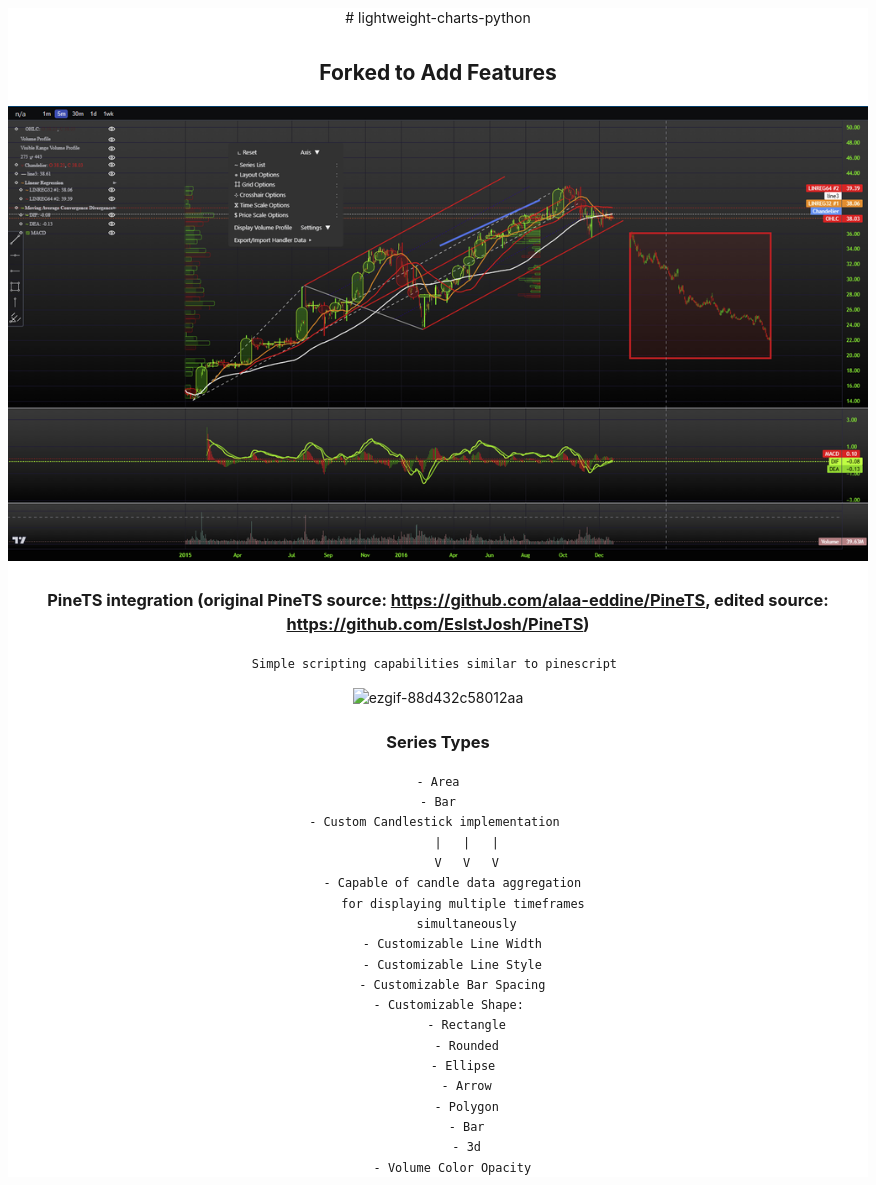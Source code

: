 <div align="center">
# lightweight-charts-python

## Forked to Add Features
![Cover Image](https://raw.githubusercontent.com/EsIstJosh/lightweight-charts-python/main/Screenshot2025-02-07114921.png)

### PineTS integration (original PineTS source: https://github.com/alaa-eddine/PineTS, edited source: https://github.com/EsIstJosh/PineTS) 
    Simple scripting capabilities similar to pinescript 
    
![ezgif-88d432c58012aa](https://github.com/user-attachments/assets/ffbe2b3d-6be6-4d1f-8b42-86e950800712)




### Series Types
    - Area
    - Bar
    - Custom Candlestick implementation 
            |   |   |
            V   V   V
        - Capable of candle data aggregation
            for displaying multiple timeframes 
            simultaneously
        - Customizable Line Width
        - Customizable Line Style
        - Customizable Bar Spacing
        - Customizable Shape: 
            - Rectangle
            - Rounded
            - Ellipse 
            - Arrow
            - Polygon
            - Bar
            - 3d
        - Volume Color Opacity
        